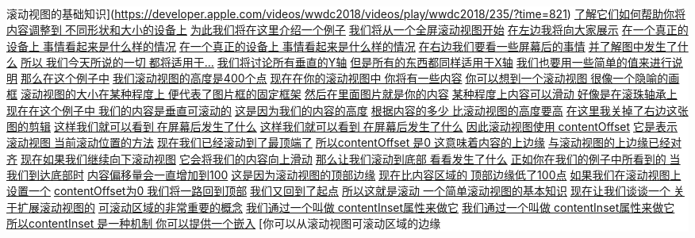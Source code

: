 滚动视图的基础知识](https://developer.apple.com/videos/wwdc2018/videos/play/wwdc2018/235/?time=821) [了解它们如何帮助你将内容调整到
不同形状和大小的设备上](https://developer.apple.com/videos/wwdc2018/videos/play/wwdc2018/235/?time=825) [为此我们将在这里介绍一个例子](https://developer.apple.com/videos/wwdc2018/videos/play/wwdc2018/235/?time=832) [我们将从一个全屏滚动视图开始](https://developer.apple.com/videos/wwdc2018/videos/play/wwdc2018/235/?time=834) [在左边我将向大家展示](https://developer.apple.com/videos/wwdc2018/videos/play/wwdc2018/235/?time=837) [在一个真正的设备上
事情看起来是什么样的情况](https://developer.apple.com/videos/wwdc2018/videos/play/wwdc2018/235/?time=838) [在一个真正的设备上
事情看起来是什么样的情况](https://developer.apple.com/videos/wwdc2018/videos/play/wwdc2018/235/?time=838) [在右边我们要看一些屏幕后的事情](https://developer.apple.com/videos/wwdc2018/videos/play/wwdc2018/235/?time=841) [并了解图中发生了什么](https://developer.apple.com/videos/wwdc2018/videos/play/wwdc2018/235/?time=844) [所以 我们今天所说的一切
都将适用于…](https://developer.apple.com/videos/wwdc2018/videos/play/wwdc2018/235/?time=848) [我们将讨论所有垂直的Y轴](https://developer.apple.com/videos/wwdc2018/videos/play/wwdc2018/235/?time=851) [但是所有的东西都同样适用于X轴](https://developer.apple.com/videos/wwdc2018/videos/play/wwdc2018/235/?time=853) [我们也要用一些简单的值来进行说明](https://developer.apple.com/videos/wwdc2018/videos/play/wwdc2018/235/?time=857) [那么在这个例子中](https://developer.apple.com/videos/wwdc2018/videos/play/wwdc2018/235/?time=860) [我们滚动视图的高度是400个点](https://developer.apple.com/videos/wwdc2018/videos/play/wwdc2018/235/?time=862) [现在在你的滚动视图中
你将有一些内容](https://developer.apple.com/videos/wwdc2018/videos/play/wwdc2018/235/?time=865) [你可以想到一个滚动视图
很像一个隐喻的画框](https://developer.apple.com/videos/wwdc2018/videos/play/wwdc2018/235/?time=869) [滚动视图的大小在某种程度上
便代表了图片框的固定框架](https://developer.apple.com/videos/wwdc2018/videos/play/wwdc2018/235/?time=873) [然后在里面图片就是你的内容](https://developer.apple.com/videos/wwdc2018/videos/play/wwdc2018/235/?time=878) [某种程度上内容可以滑动
好像是在滚珠轴承上](https://developer.apple.com/videos/wwdc2018/videos/play/wwdc2018/235/?time=880) [现在在这个例子中
我们的内容是垂直可滚动的](https://developer.apple.com/videos/wwdc2018/videos/play/wwdc2018/235/?time=885) [这是因为我们的内容的高度](https://developer.apple.com/videos/wwdc2018/videos/play/wwdc2018/235/?time=888) [根据内容的多少
比滚动视图的高度要高](https://developer.apple.com/videos/wwdc2018/videos/play/wwdc2018/235/?time=890) [在这里我关掉了右边这张图的剪辑](https://developer.apple.com/videos/wwdc2018/videos/play/wwdc2018/235/?time=895) [这样我们就可以看到
在屏幕后发生了什么](https://developer.apple.com/videos/wwdc2018/videos/play/wwdc2018/235/?time=898) [这样我们就可以看到
在屏幕后发生了什么](https://developer.apple.com/videos/wwdc2018/videos/play/wwdc2018/235/?time=898) [因此滚动视图使用
contentOffset](https://developer.apple.com/videos/wwdc2018/videos/play/wwdc2018/235/?time=902) [它是表示滚动视图
当前滚动位置的方法](https://developer.apple.com/videos/wwdc2018/videos/play/wwdc2018/235/?time=906) [现在我们已经滚动到了最顶端了](https://developer.apple.com/videos/wwdc2018/videos/play/wwdc2018/235/?time=909) [所以contentOffset
是0 这意味着内容的上边缘](https://developer.apple.com/videos/wwdc2018/videos/play/wwdc2018/235/?time=910) [与滚动视图的上边缘已经对齐](https://developer.apple.com/videos/wwdc2018/videos/play/wwdc2018/235/?time=915) [现在如果我们继续向下滚动视图](https://developer.apple.com/videos/wwdc2018/videos/play/wwdc2018/235/?time=918) [它会将我们的内容向上滑动](https://developer.apple.com/videos/wwdc2018/videos/play/wwdc2018/235/?time=921) [那么让我们滚动到底部
看看发生了什么](https://developer.apple.com/videos/wwdc2018/videos/play/wwdc2018/235/?time=923) [正如你在我们的例子中所看到的
当我们到达底部时](https://developer.apple.com/videos/wwdc2018/videos/play/wwdc2018/235/?time=926) [内容偏移量会一直增加到100](https://developer.apple.com/videos/wwdc2018/videos/play/wwdc2018/235/?time=931) [这是因为滚动视图的顶部边缘](https://developer.apple.com/videos/wwdc2018/videos/play/wwdc2018/235/?time=933) [现在比内容区域的
顶部边缘低了100点](https://developer.apple.com/videos/wwdc2018/videos/play/wwdc2018/235/?time=936) [如果我们在滚动视图上设置一个](https://developer.apple.com/videos/wwdc2018/videos/play/wwdc2018/235/?time=940) [contentOffset为0
我们将一路回到顶部](https://developer.apple.com/videos/wwdc2018/videos/play/wwdc2018/235/?time=942) [我们又回到了起点](https://developer.apple.com/videos/wwdc2018/videos/play/wwdc2018/235/?time=946) [所以这就是滚动
一个简单滚动视图的基本知识](https://developer.apple.com/videos/wwdc2018/videos/play/wwdc2018/235/?time=948) [现在让我们谈谈一个
关于扩展滚动视图的](https://developer.apple.com/videos/wwdc2018/videos/play/wwdc2018/235/?time=952) [可滚动区域的非常重要的概念](https://developer.apple.com/videos/wwdc2018/videos/play/wwdc2018/235/?time=955) [我们通过一个叫做
contentInset属性来做它](https://developer.apple.com/videos/wwdc2018/videos/play/wwdc2018/235/?time=958) [我们通过一个叫做
contentInset属性来做它](https://developer.apple.com/videos/wwdc2018/videos/play/wwdc2018/235/?time=958) [所以contentInset
是一种机制 你可以提供一个嵌入](https://developer.apple.com/videos/wwdc2018/videos/play/wwdc2018/235/?time=962) [你可以从滚动视图可滚动区域的边缘